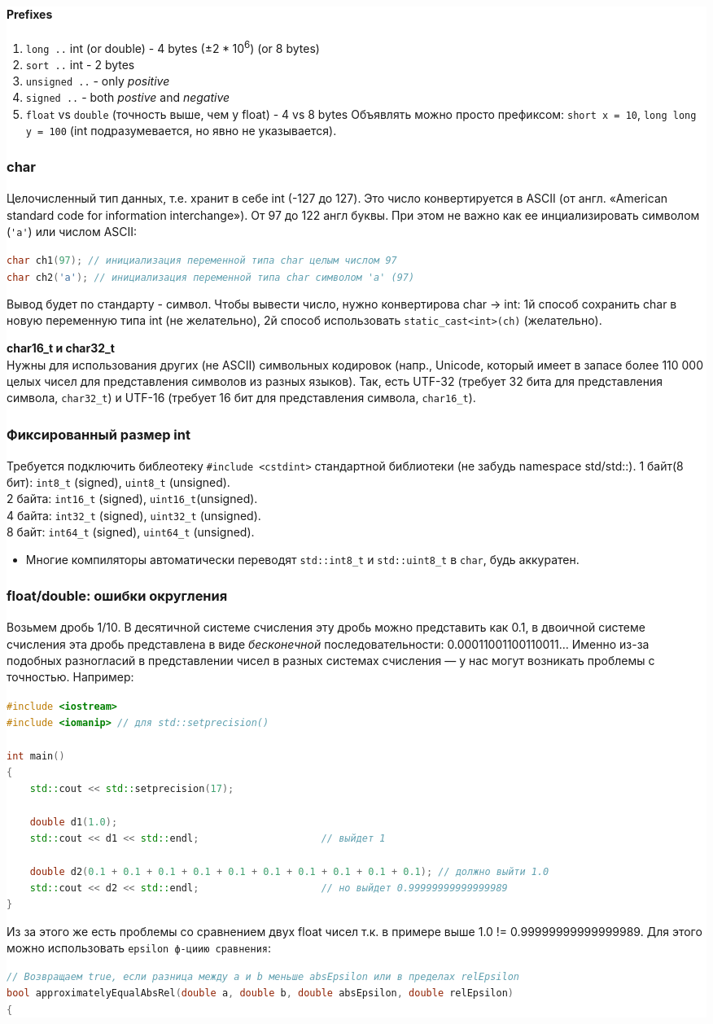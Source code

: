 #### Prefixes 
1. `long ..` int (or double) - 4 bytes ($\pm 2*10^6$) (or 8 bytes) 
2. `sort ..` int - 2 bytes 
3. `unsigned ..` - only *positive*
4. `signed ..` - both *postive* and *negative*
5. `float` vs `double` (точность выше, чем у float) - 4 vs 8 bytes 
Объявлять можно просто префиксом: `short x = 10`, `long long y = 100` (int подразумевается, но явно не указывается).

### char
Целочисленный тип данных, т.е. хранит в себе int (-127 до 127). Это число конвертируется в ASCII (от англ. «American standard code for information interchange»). От 97 до 122 англ буквы. При этом не важно как ее инциализировать символом (`'a'`) или числом ASCII:
```cpp
char ch1(97); // инициализация переменной типа char целым числом 97
char ch2('a'); // инициализация переменной типа char символом 'a' (97)
```
Вывод будет по стандарту - символ. Чтобы вывести число, нужно конвертирова char -> int: 1й способ сохранить char в новую переменную типа int (не желательно), 2й способ использовать `static_cast<int>(ch)` (желательно).

**char16_t и char32_t**   
Нужны для использования других (не ASCII) символьных кодировок (напр., Unicode, который имеет в запасе более 110 000 целых чисел для представления символов из разных языков). Так, есть UTF-32 (требует 32 бита для представления символа, `char32_t`) и UTF-16 (требует 16 бит для представления символа, `char16_t`).

### Фиксированный размер int
Требуется подключить библеотеку `#include <cstdint>` стандартной библиотеки (не забудь namespace std/std::). 
1 байт(8 бит): `int8_t` (signed), `uint8_t` (unsigned).  
2 байта: `int16_t` (signed), `uint16_t`(unsigned).  
4 байта: `int32_t` (signed), `uint32_t` (unsigned).   
8 байт: `int64_t` (signed), `uint64_t` (unsigned).   
- Многие компиляторы автоматически переводят `std::int8_t` и `std::uint8_t` в `char`, будь аккуратен.  

### float/double: ошибки округления
Возьмем дробь 1/10. В десятичной системе счисления эту дробь можно представить как 0.1, в двоичной системе счисления эта дробь представлена в виде *бесконечной* последовательности: 0.00011001100110011… Именно из-за подобных разногласий в представлении чисел в разных системах счисления — у нас могут возникать проблемы с точностью. Например:
```cpp
#include <iostream>
#include <iomanip> // для std::setprecision()
 
int main()
{
    std::cout << std::setprecision(17);
 
    double d1(1.0);
    std::cout << d1 << std::endl;					  // выйдет 1
	
    double d2(0.1 + 0.1 + 0.1 + 0.1 + 0.1 + 0.1 + 0.1 + 0.1 + 0.1 + 0.1); // должно выйти 1.0
    std::cout << d2 << std::endl;					  // но выйдет 0.99999999999999989
}
```
Из за этого же есть проблемы со сравнением двух float чисел т.к. в примере выше 1.0 != 0.99999999999999989. Для этого можно использовать `epsilon ф-циию сравнения`:
```cpp
// Возвращаем true, если разница между a и b меньше absEpsilon или в пределах relEpsilon 
bool approximatelyEqualAbsRel(double a, double b, double absEpsilon, double relEpsilon)
{
```